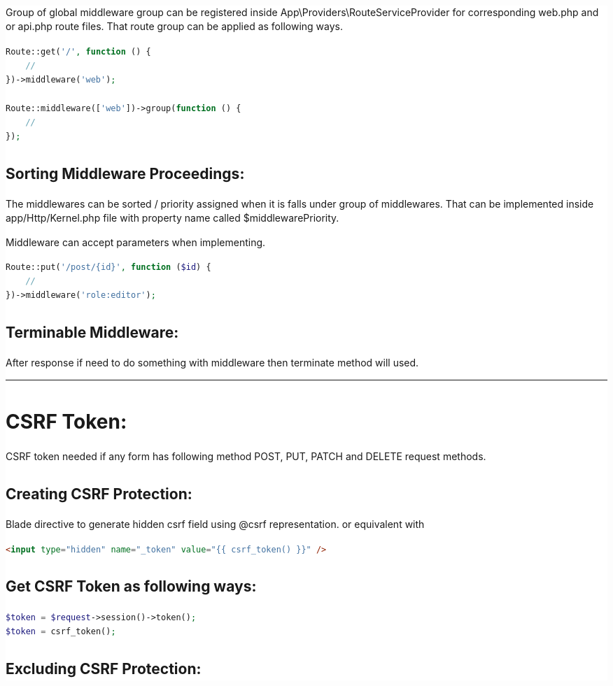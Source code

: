   Group of global middleware group can be registered inside App\Providers\RouteServiceProvider for corresponding web.php and or api.php route files.
  That route group can be applied as following ways.

  ```php
  Route::get('/', function () {
      //
  })->middleware('web');

  Route::middleware(['web'])->group(function () {
      //
  });
  ```

## Sorting Middleware Proceedings:

  The middlewares can be sorted / priority assigned when it is falls under group of middlewares.
  That can be implemented inside app/Http/Kernel.php file with property name called $middlewarePriority.

  Middleware can accept parameters when implementing.

  ```php
  Route::put('/post/{id}', function ($id) {
      //
  })->middleware('role:editor');
  ```

## Terminable Middleware:

  After response if need to do something with middleware then terminate method will used.

---

# **CSRF Token:**

  CSRF token needed if any form has following method POST, PUT, PATCH and DELETE request methods.

## Creating CSRF Protection:

  Blade directive to generate hidden csrf field using @csrf representation. or equivalent with
  ```html
  <input type="hidden" name="_token" value="{{ csrf_token() }}" />
  ```

## Get CSRF Token as following ways:

  ```php
  $token = $request->session()->token();
  $token = csrf_token();
  ```

## Excluding CSRF Protection:
